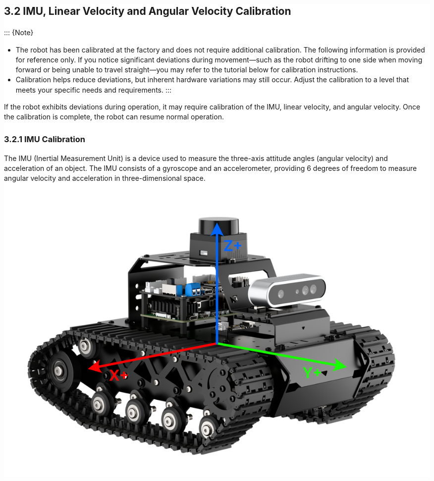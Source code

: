 ## 3.2 IMU, Linear Velocity and Angular Velocity Calibration

::: {Note}
* The robot has been calibrated at the factory and does not require additional calibration. The following information is provided for reference only. If you notice significant deviations during movement—such as the robot drifting to one side when moving forward or being unable to travel straight—you may refer to the tutorial below for calibration instructions.
* Calibration helps reduce deviations, but inherent hardware variations may still occur. Adjust the calibration to a level that meets your specific needs and requirements.
:::

If the robot exhibits deviations during operation, it may require calibration of the IMU, linear velocity, and angular velocity. Once the calibration is complete, the robot can resume normal operation.

### 3.2.1 IMU Calibration

The IMU (Inertial Measurement Unit) is a device used to measure the three-axis attitude angles (angular velocity) and acceleration of an object. The IMU consists of a gyroscope and an accelerometer, providing 6 degrees of freedom to measure angular velocity and acceleration in three-dimensional space.

<img src="../_static/media/3.Motion_Control_Courses/section_2/01/media/image2.jpeg" class="common_img" />
